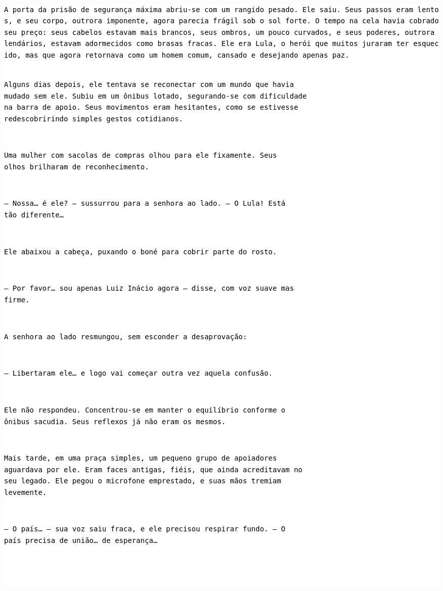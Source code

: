 <!DOCTYPE html>
<html lang="pt-BR">
<head>
  <meta charset="UTF-8">
  <meta name="viewport" content="width=device-width, initial-scale=1.0">
  <title>Minha História</title>
  <style>
    body {
      background-color: #fff;
      color: #000;
      font-family: "Arial", sans-serif;
      max-width: 800px;
      margin: 50px auto;
      line-height: 1.6;
      padding: 0 20px;
    }
    pre {
      white-space: pre-wrap;
      word-wrap: break-word;
    }
  </style>
</head>
<body>
  <pre>
A porta da prisão de segurança máxima abriu-se com um rangido pesado. Ele saiu. Seus passos eram lentos, e seu corpo, outrora imponente, agora parecia frágil sob o sol forte. O tempo na cela havia cobrado seu preço: seus cabelos estavam mais brancos, seus ombros, um pouco curvados, e seus poderes, outrora lendários, estavam adormecidos como brasas fracas. Ele era Lula, o herói que muitos juraram ter esquecido, mas que agora retornava como um homem comum, cansado e desejando apenas paz.

Alguns dias depois, ele tentava se reconectar com um mundo que havia mudado sem ele. Subiu em um ônibus lotado, segurando-se com dificuldade na barra de apoio. Seus movimentos eram hesitantes, como se estivesse redescobririndo simples gestos cotidianos.

Uma mulher com sacolas de compras olhou para ele fixamente. Seus olhos brilharam de reconhecimento.

— Nossa… é ele? — sussurrou para a senhora ao lado. — O Lula! Está tão diferente…

Ele abaixou a cabeça, puxando o boné para cobrir parte do rosto.

— Por favor… sou apenas Luiz Inácio agora — disse, com voz suave mas firme.

A senhora ao lado resmungou, sem esconder a desaprovação:

— Libertaram ele… e logo vai começar outra vez aquela confusão.

Ele não respondeu. Concentrou-se em manter o equilíbrio conforme o ônibus sacudia. Seus reflexos já não eram os mesmos.

Mais tarde, em uma praça simples, um pequeno grupo de apoiadores aguardava por ele. Eram faces antigas, fiéis, que ainda acreditavam no seu legado. Ele pegou o microfone emprestado, e suas mãos tremiam levemente.

— O país… — sua voz saiu fraca, e ele precisou respirar fundo. — O país precisa de união… de esperança…
